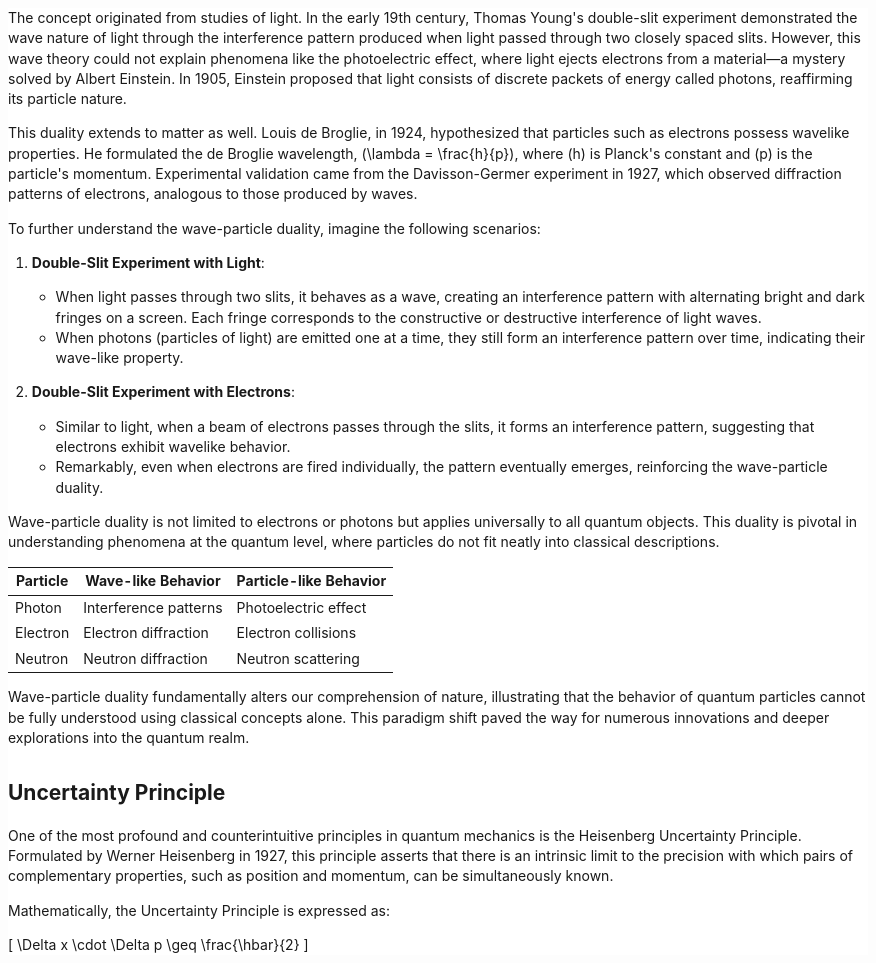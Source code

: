 The concept originated from studies of light. In the early 19th century, Thomas Young's double-slit experiment demonstrated the wave nature of light through the interference pattern produced when light passed through two closely spaced slits. However, this wave theory could not explain phenomena like the photoelectric effect, where light ejects electrons from a material—a mystery solved by Albert Einstein. In 1905, Einstein proposed that light consists of discrete packets of energy called photons, reaffirming its particle nature.

This duality extends to matter as well. Louis de Broglie, in 1924, hypothesized that particles such as electrons possess wavelike properties. He formulated the de Broglie wavelength, \(\lambda = \frac{h}{p}\), where \(h\) is Planck's constant and \(p\) is the particle's momentum. Experimental validation came from the Davisson-Germer experiment in 1927, which observed diffraction patterns of electrons, analogous to those produced by waves.

To further understand the wave-particle duality, imagine the following scenarios:

1. **Double-Slit Experiment with Light**:
   - When light passes through two slits, it behaves as a wave, creating an interference pattern with alternating bright and dark fringes on a screen. Each fringe corresponds to the constructive or destructive interference of light waves.
   - When photons (particles of light) are emitted one at a time, they still form an interference pattern over time, indicating their wave-like property.
   
2. **Double-Slit Experiment with Electrons**:
   - Similar to light, when a beam of electrons passes through the slits, it forms an interference pattern, suggesting that electrons exhibit wavelike behavior.
   - Remarkably, even when electrons are fired individually, the pattern eventually emerges, reinforcing the wave-particle duality.

Wave-particle duality is not limited to electrons or photons but applies universally to all quantum objects. This duality is pivotal in understanding phenomena at the quantum level, where particles do not fit neatly into classical descriptions.

| **Particle** | **Wave-like Behavior** | **Particle-like Behavior** |
|--------------|------------------------|----------------------------|
| Photon       | Interference patterns  | Photoelectric effect       |
| Electron     | Electron diffraction   | Electron collisions        |
| Neutron      | Neutron diffraction    | Neutron scattering         |

Wave-particle duality fundamentally alters our comprehension of nature, illustrating that the behavior of quantum particles cannot be fully understood using classical concepts alone. This paradigm shift paved the way for numerous innovations and deeper explorations into the quantum realm.
## Uncertainty Principle
One of the most profound and counterintuitive principles in quantum mechanics is the Heisenberg Uncertainty Principle. Formulated by Werner Heisenberg in 1927, this principle asserts that there is an intrinsic limit to the precision with which pairs of complementary properties, such as position and momentum, can be simultaneously known.

Mathematically, the Uncertainty Principle is expressed as:

\[
\Delta x \cdot \Delta p \geq \frac{\hbar}{2}
\]
